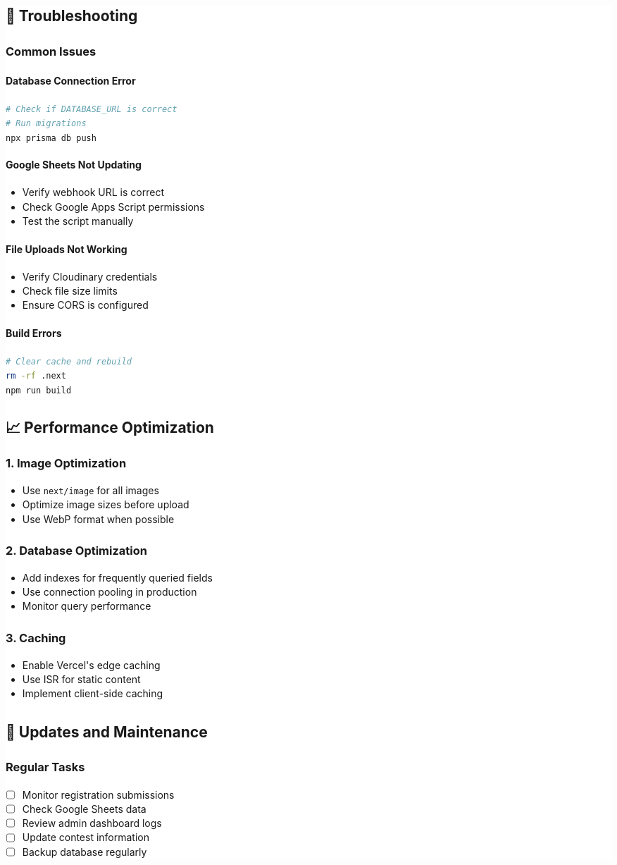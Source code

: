 ## 🚨 Troubleshooting

### Common Issues

#### Database Connection Error
```bash
# Check if DATABASE_URL is correct
# Run migrations
npx prisma db push
```

#### Google Sheets Not Updating
- Verify webhook URL is correct
- Check Google Apps Script permissions
- Test the script manually

#### File Uploads Not Working
- Verify Cloudinary credentials
- Check file size limits
- Ensure CORS is configured

#### Build Errors
```bash
# Clear cache and rebuild
rm -rf .next
npm run build
```

## 📈 Performance Optimization

### 1. Image Optimization
- Use `next/image` for all images
- Optimize image sizes before upload
- Use WebP format when possible

### 2. Database Optimization
- Add indexes for frequently queried fields
- Use connection pooling in production
- Monitor query performance

### 3. Caching
- Enable Vercel's edge caching
- Use ISR for static content
- Implement client-side caching

## 🔄 Updates and Maintenance

### Regular Tasks
- [ ] Monitor registration submissions
- [ ] Check Google Sheets data
- [ ] Review admin dashboard logs
- [ ] Update contest information
- [ ] Backup database regularly
